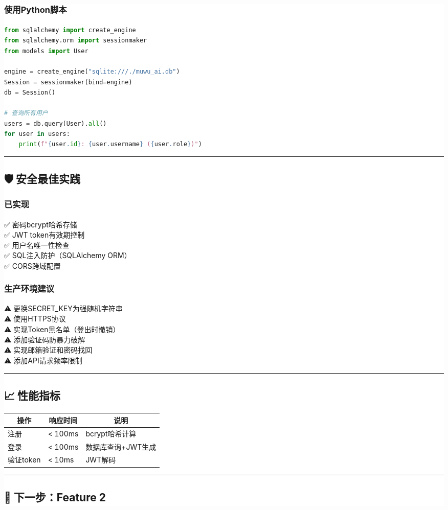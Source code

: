 ### 使用Python脚本
```python
from sqlalchemy import create_engine
from sqlalchemy.orm import sessionmaker
from models import User

engine = create_engine("sqlite:///./muwu_ai.db")
Session = sessionmaker(bind=engine)
db = Session()

# 查询所有用户
users = db.query(User).all()
for user in users:
    print(f"{user.id}: {user.username} ({user.role})")
```

---

## 🛡️ 安全最佳实践

### 已实现
✅ 密码bcrypt哈希存储  
✅ JWT token有效期控制  
✅ 用户名唯一性检查  
✅ SQL注入防护（SQLAlchemy ORM）  
✅ CORS跨域配置  

### 生产环境建议
⚠️ 更换SECRET_KEY为强随机字符串  
⚠️ 使用HTTPS协议  
⚠️ 实现Token黑名单（登出时撤销）  
⚠️ 添加验证码防暴力破解  
⚠️ 实现邮箱验证和密码找回  
⚠️ 添加API请求频率限制  

---

## 📈 性能指标

| 操作 | 响应时间 | 说明 |
|------|---------|------|
| 注册 | < 100ms | bcrypt哈希计算 |
| 登录 | < 100ms | 数据库查询+JWT生成 |
| 验证token | < 10ms | JWT解码 |

---

## 🎯 下一步：Feature 2
